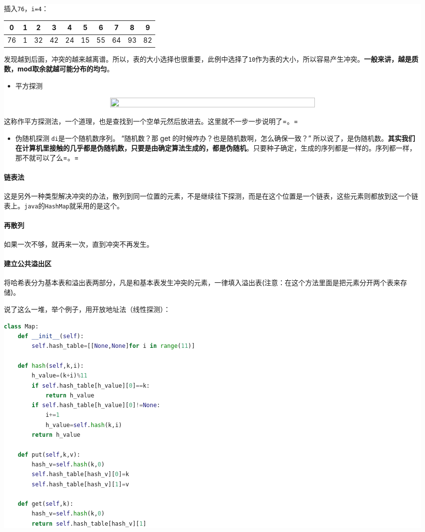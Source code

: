 插入`76`，`i=4`：

| 0    | 1    | 2    | 3    | 4    | 5    | 6    | 7    | 8    | 9    |
| ---- | ---- | ---- | ---- | ---- | ---- | ---- | ---- | ---- | ---- |
| 76   | 1    | 32   | 42   | 24   | 15   | 55   | 64   | 93   | 82   |

发现越到后面，冲突的越来越离谱。所以，表的大小选择也很重要，此例中选择了`10`作为表的大小，所以容易产生冲突。**一般来讲，越是质数，mod取余就越可能分布的均匀**。

- 平方探测

<p align="center">
    <img width="70%" height="70%" src="http://images.iterate.site/blog/image/180803/5E0d5LDcgl.png?imageslim">
</p>

这称作平方探测法，一个道理，也是查找到一个空单元然后放进去。这里就不一步一步说明了=。=

- 伪随机探测 `di`是一个随机数序列。 “随机数？那 get 的时候咋办？也是随机数啊，怎么确保一致？” 所以说了，是伪随机数。**其实我们在计算机里接触的几乎都是伪随机数，只要是由确定算法生成的，都是伪随机**。只要种子确定，生成的序列都是一样的。序列都一样，那不就可以了么=。=

#### 链表法

这是另外一种类型解决冲突的办法，散列到同一位置的元素，不是继续往下探测，而是在这个位置是一个链表，这些元素则都放到这一个链表上。`java`的`HashMap`就采用的是这个。

#### 再散列

如果一次不够，就再来一次，直到冲突不再发生。

#### 建立公共溢出区

将哈希表分为基本表和溢出表两部分，凡是和基本表发生冲突的元素，一律填入溢出表(注意：在这个方法里面是把元素分开两个表来存储)。

说了这么一堆，举个例子，用开放地址法（线性探测）：

```python
class Map:
    def __init__(self):
        self.hash_table=[[None,None]for i in range(11)]

    def hash(self,k,i):
        h_value=(k+i)%11
        if self.hash_table[h_value][0]==k:
            return h_value
        if self.hash_table[h_value][0]!=None:
            i+=1
            h_value=self.hash(k,i)
        return h_value

    def put(self,k,v):
        hash_v=self.hash(k,0)
        self.hash_table[hash_v][0]=k
        self.hash_table[hash_v][1]=v

    def get(self,k):
        hash_v=self.hash(k,0)
        return self.hash_table[hash_v][1]
```
